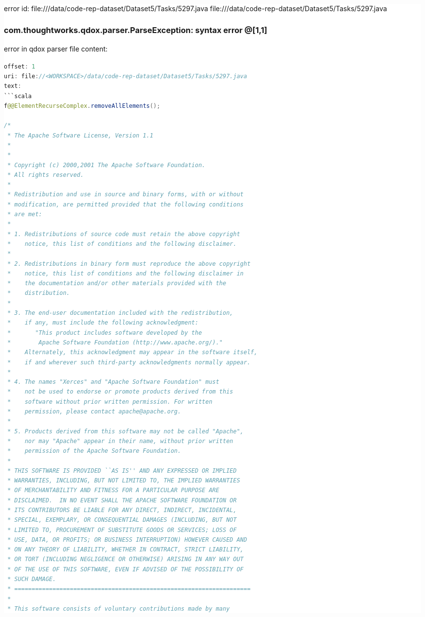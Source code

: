 error id: file://<WORKSPACE>/data/code-rep-dataset/Dataset5/Tasks/5297.java
file://<WORKSPACE>/data/code-rep-dataset/Dataset5/Tasks/5297.java
### com.thoughtworks.qdox.parser.ParseException: syntax error @[1,1]

error in qdox parser
file content:
```java
offset: 1
uri: file://<WORKSPACE>/data/code-rep-dataset/Dataset5/Tasks/5297.java
text:
```scala
f@@ElementRecurseComplex.removeAllElements();

/*
 * The Apache Software License, Version 1.1
 *
 *
 * Copyright (c) 2000,2001 The Apache Software Foundation.
 * All rights reserved.
 *
 * Redistribution and use in source and binary forms, with or without
 * modification, are permitted provided that the following conditions
 * are met:
 *
 * 1. Redistributions of source code must retain the above copyright
 *    notice, this list of conditions and the following disclaimer.
 *
 * 2. Redistributions in binary form must reproduce the above copyright
 *    notice, this list of conditions and the following disclaimer in
 *    the documentation and/or other materials provided with the
 *    distribution.
 *
 * 3. The end-user documentation included with the redistribution,
 *    if any, must include the following acknowledgment:
 *       "This product includes software developed by the
 *        Apache Software Foundation (http://www.apache.org/)."
 *    Alternately, this acknowledgment may appear in the software itself,
 *    if and wherever such third-party acknowledgments normally appear.
 *
 * 4. The names "Xerces" and "Apache Software Foundation" must
 *    not be used to endorse or promote products derived from this
 *    software without prior written permission. For written
 *    permission, please contact apache@apache.org.
 *
 * 5. Products derived from this software may not be called "Apache",
 *    nor may "Apache" appear in their name, without prior written
 *    permission of the Apache Software Foundation.
 *
 * THIS SOFTWARE IS PROVIDED ``AS IS'' AND ANY EXPRESSED OR IMPLIED
 * WARRANTIES, INCLUDING, BUT NOT LIMITED TO, THE IMPLIED WARRANTIES
 * OF MERCHANTABILITY AND FITNESS FOR A PARTICULAR PURPOSE ARE
 * DISCLAIMED.  IN NO EVENT SHALL THE APACHE SOFTWARE FOUNDATION OR
 * ITS CONTRIBUTORS BE LIABLE FOR ANY DIRECT, INDIRECT, INCIDENTAL,
 * SPECIAL, EXEMPLARY, OR CONSEQUENTIAL DAMAGES (INCLUDING, BUT NOT
 * LIMITED TO, PROCUREMENT OF SUBSTITUTE GOODS OR SERVICES; LOSS OF
 * USE, DATA, OR PROFITS; OR BUSINESS INTERRUPTION) HOWEVER CAUSED AND
 * ON ANY THEORY OF LIABILITY, WHETHER IN CONTRACT, STRICT LIABILITY,
 * OR TORT (INCLUDING NEGLIGENCE OR OTHERWISE) ARISING IN ANY WAY OUT
 * OF THE USE OF THIS SOFTWARE, EVEN IF ADVISED OF THE POSSIBILITY OF
 * SUCH DAMAGE.
 * ====================================================================
 *
 * This software consists of voluntary contributions made by many
```